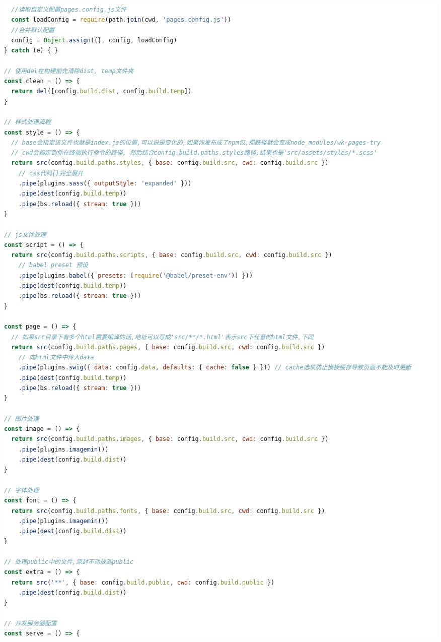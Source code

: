 ```javascript
  //读取自定义配置pages.config.js文件
  const loadConfig = require(path.join(cwd, 'pages.config.js'))
  //合并默认配置
  config = Object.assign({}, config, loadConfig)
} catch (e) { }

// 使用del在构建前先清除dist, temp文件夹
const clean = () => {
  return del([config.build.dist, config.build.temp])
}

// 样式处理流程
const style = () => {
  // base会指定该文件也就是index.js的位置,可以说是变化的,如果你发布成了npm包,那路径就会变成node_modules/wk-pages-try
  // cwd会指定到你在终端执行命令的路径, 然后结合config.build.paths.styles路径,结果也是'src/assets/styles/*.scss'
  return src(config.build.paths.styles, { base: config.build.src, cwd: config.build.src })
    // css代码{}完全展开
    .pipe(plugins.sass({ outputStyle: 'expanded' }))
    .pipe(dest(config.build.temp))
    .pipe(bs.reload({ stream: true }))
}

// js文件处理
const script = () => {
  return src(config.build.paths.scripts, { base: config.build.src, cwd: config.build.src })
    // babel preset 预设
    .pipe(plugins.babel({ presets: [require('@babel/preset-env')] }))
    .pipe(dest(config.build.temp))
    .pipe(bs.reload({ stream: true }))
}

const page = () => {
  // 如果src目录下有多个html需要编译的话,地址可以写成'src/**/*.html'表示src下任意的html文件,下同
  return src(config.build.paths.pages, { base: config.build.src, cwd: config.build.src })
    // 向html文件中传入data
    .pipe(plugins.swig({ data: config.data, defaults: { cache: false } })) // cache选项防止模板缓存导致页面不能及时更新
    .pipe(dest(config.build.temp))
    .pipe(bs.reload({ stream: true }))
}

// 图片处理
const image = () => {
  return src(config.build.paths.images, { base: config.build.src, cwd: config.build.src })
    .pipe(plugins.imagemin())
    .pipe(dest(config.build.dist))
}

// 字体处理
const font = () => {
  return src(config.build.paths.fonts, { base: config.build.src, cwd: config.build.src })
    .pipe(plugins.imagemin())
    .pipe(dest(config.build.dist))
}

// 处理public中的文件,原封不动放到public
const extra = () => {
  return src('**', { base: config.build.public, cwd: config.build.public })
    .pipe(dest(config.build.dist))
}

// 开发服务器配置
const serve = () => {
```